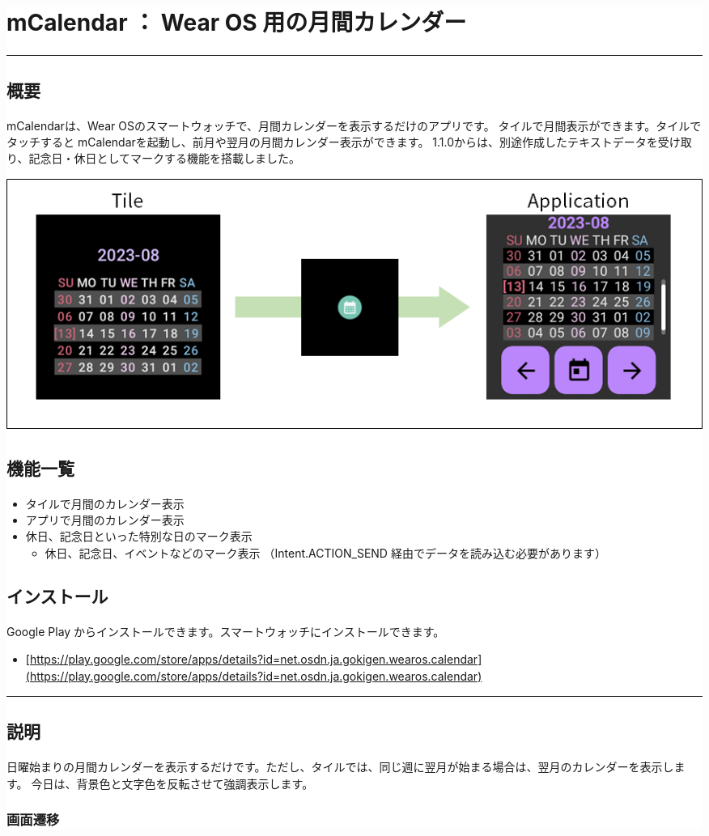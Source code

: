 # mCalendar ： Wear OS 用の月間カレンダー

------

## 概要

mCalendarは、Wear OSのスマートウォッチで、月間カレンダーを表示するだけのアプリです。
タイルで月間表示ができます。タイルでタッチすると mCalendarを起動し、前月や翌月の月間カレンダー表示ができます。
1.1.0からは、別途作成したテキストデータを受け取り、記念日・休日としてマークする機能を搭載しました。

![mCalendarの概要](images/mCalendar_mCalendar-02.png)

## 機能一覧

* タイルで月間のカレンダー表示
* アプリで月間のカレンダー表示
* 休日、記念日といった特別な日のマーク表示
  * 休日、記念日、イベントなどのマーク表示 （Intent.ACTION_SEND 経由でデータを読み込む必要があります）

## インストール

Google Play からインストールできます。スマートウォッチにインストールできます。

* [https://play.google.com/store/apps/details?id=net.osdn.ja.gokigen.wearos.calendar](https://play.google.com/store/apps/details?id=net.osdn.ja.gokigen.wearos.calendar)

------

## 説明

日曜始まりの月間カレンダーを表示するだけです。ただし、タイルでは、同じ週に翌月が始まる場合は、翌月のカレンダーを表示します。
今日は、背景色と文字色を反転させて強調表示します。

### 画面遷移
